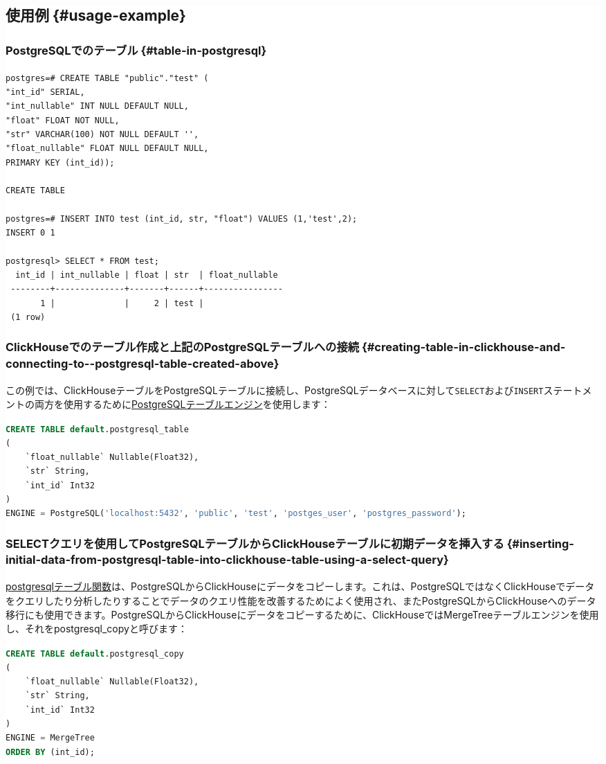 ## 使用例 {#usage-example}

### PostgreSQLでのテーブル {#table-in-postgresql}

``` text
postgres=# CREATE TABLE "public"."test" (
"int_id" SERIAL,
"int_nullable" INT NULL DEFAULT NULL,
"float" FLOAT NOT NULL,
"str" VARCHAR(100) NOT NULL DEFAULT '',
"float_nullable" FLOAT NULL DEFAULT NULL,
PRIMARY KEY (int_id));

CREATE TABLE

postgres=# INSERT INTO test (int_id, str, "float") VALUES (1,'test',2);
INSERT 0 1

postgresql> SELECT * FROM test;
  int_id | int_nullable | float | str  | float_nullable
 --------+--------------+-------+------+----------------
       1 |              |     2 | test |
 (1 row)
```

### ClickHouseでのテーブル作成と上記のPostgreSQLテーブルへの接続 {#creating-table-in-clickhouse-and-connecting-to--postgresql-table-created-above}

この例では、ClickHouseテーブルをPostgreSQLテーブルに接続し、PostgreSQLデータベースに対して`SELECT`および`INSERT`ステートメントの両方を使用するために[PostgreSQLテーブルエンジン](/engines/table-engines/integrations/postgresql.md)を使用します：

``` sql
CREATE TABLE default.postgresql_table
(
    `float_nullable` Nullable(Float32),
    `str` String,
    `int_id` Int32
)
ENGINE = PostgreSQL('localhost:5432', 'public', 'test', 'postges_user', 'postgres_password');
```

### SELECTクエリを使用してPostgreSQLテーブルからClickHouseテーブルに初期データを挿入する {#inserting-initial-data-from-postgresql-table-into-clickhouse-table-using-a-select-query}

[postgresqlテーブル関数](/sql-reference/table-functions/postgresql.md)は、PostgreSQLからClickHouseにデータをコピーします。これは、PostgreSQLではなくClickHouseでデータをクエリしたり分析したりすることでデータのクエリ性能を改善するためによく使用され、またPostgreSQLからClickHouseへのデータ移行にも使用できます。PostgreSQLからClickHouseにデータをコピーするために、ClickHouseではMergeTreeテーブルエンジンを使用し、それをpostgresql_copyと呼びます：

``` sql
CREATE TABLE default.postgresql_copy
(
    `float_nullable` Nullable(Float32),
    `str` String,
    `int_id` Int32
)
ENGINE = MergeTree
ORDER BY (int_id);
```
